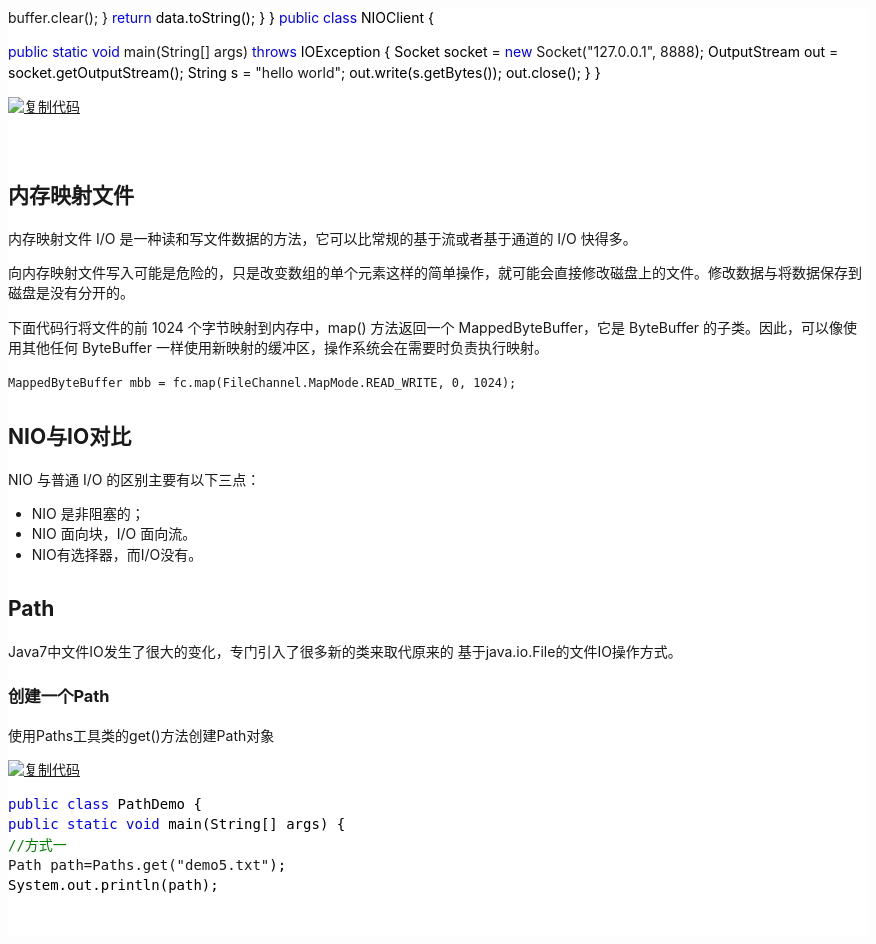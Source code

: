 buffer.clear();
}
</span><span style="color: #0000ff;">return</span><span style="color: #000000;"> data.toString();
}
}
</span><span style="color: #0000ff;">public</span> <span style="color: #0000ff;">class</span><span style="color: #000000;"> NIOClient {

</span><span style="color: #0000ff;">public</span> <span style="color: #0000ff;">static</span> <span style="color: #0000ff;">void</span> main(String[] args) <span style="color: #0000ff;">throws</span><span style="color: #000000;"> IOException {
Socket socket </span>= <span style="color: #0000ff;">new</span> Socket("127.0.0.1", 8888<span style="color: #000000;">);
OutputStream out </span>=<span style="color: #000000;"> socket.getOutputStream();
String s </span>= "hello world"<span style="color: #000000;">;
out.write(s.getBytes());
out.close();
}
}</span></pre>
<div class="cnblogs_code_toolbar"><span class="cnblogs_code_copy"><a href="javascript:void(0);" onclick="copyCnblogsCode(this)" title="复制代码"><img src="//common.cnblogs.com/images/copycode.gif" alt="复制代码"></a></span></div></div>
<p>&nbsp;</p>
</div>
<h2>内存映射文件</h2>
<p>内存映射文件 I/O 是一种读和写文件数据的方法，它可以比常规的基于流或者基于通道的 I/O 快得多。</p>
<p>向内存映射文件写入可能是危险的，只是改变数组的单个元素这样的简单操作，就可能会直接修改磁盘上的文件。修改数据与将数据保存到磁盘是没有分开的。</p>
<p>下面代码行将文件的前 1024 个字节映射到内存中，map() 方法返回一个 MappedByteBuffer，它是 ByteBuffer 的子类。因此，可以像使用其他任何 ByteBuffer 一样使用新映射的缓冲区，操作系统会在需要时负责执行映射。</p>
<div class="highlight">
<pre><code class="language-text">MappedByteBuffer mbb = fc.map(FileChannel.MapMode.READ_WRITE, 0, 1024);</code></pre>
</div>
<h2>NIO与IO对比</h2>
<p>NIO 与普通 I/O 的区别主要有以下三点：</p>
<ul>
<li>NIO 是非阻塞的；</li>
<li>NIO 面向块，I/O 面向流。</li>
<li>NIO有选择器，而I/O没有。</li>
</ul>
<h2>Path</h2>
<p>Java7中文件IO发生了很大的变化，专门引入了很多新的类来取代原来的 基于java.io.File的文件IO操作方式。</p>
<h3>创建一个Path</h3>
<p>使用Paths工具类的get()方法创建Path对象</p>
<div class="highlight">
<div class="cnblogs_code"><div class="cnblogs_code_toolbar"><span class="cnblogs_code_copy"><a href="javascript:void(0);" onclick="copyCnblogsCode(this)" title="复制代码"><img src="//common.cnblogs.com/images/copycode.gif" alt="复制代码"></a></span></div>
<pre><span style="color: #0000ff;">public</span> <span style="color: #0000ff;">class</span><span style="color: #000000;"> PathDemo {
</span><span style="color: #0000ff;">public</span> <span style="color: #0000ff;">static</span> <span style="color: #0000ff;">void</span><span style="color: #000000;"> main(String[] args) {
</span><span style="color: #008000;">//</span><span style="color: #008000;">方式一</span>
Path path=Paths.get("demo5.txt"<span style="color: #000000;">);
System.out.println(path);
